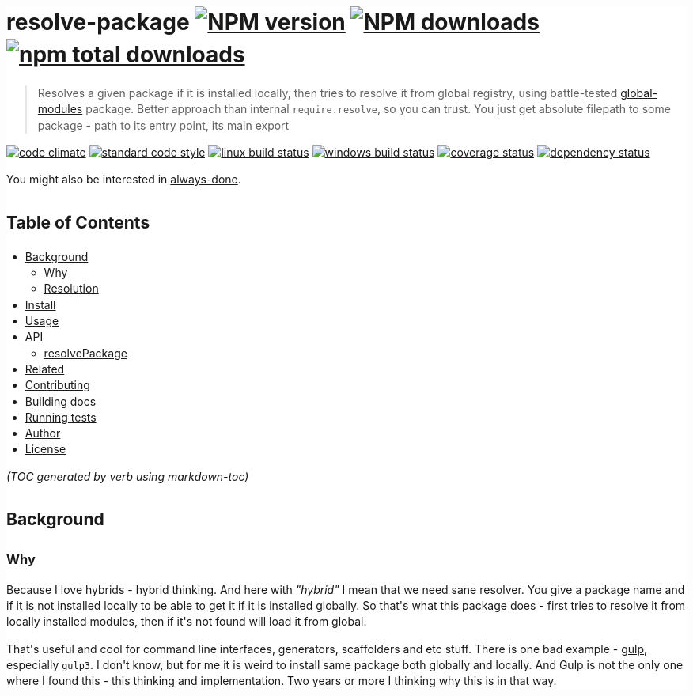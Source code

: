 # resolve-package [![NPM version](https://img.shields.io/npm/v/resolve-package.svg?style=flat)](https://www.npmjs.com/package/resolve-package) [![NPM downloads](https://img.shields.io/npm/dm/resolve-package.svg?style=flat)](https://npmjs.org/package/resolve-package) [![npm total downloads][downloads-img]][downloads-url]

> Resolves a given package if it is installed locally, then tries to resolve it from global registry, using battle-tested [global-modules][] package. Better approach than internal `require.resolve`, so you can trust. You just get absolute filepath to some package - path to its entry point, its main export

[![code climate][codeclimate-img]][codeclimate-url] 
[![standard code style][standard-img]][standard-url] 
[![linux build status][travis-img]][travis-url] 
[![windows build status][appveyor-img]][appveyor-url] 
[![coverage status][coveralls-img]][coveralls-url] 
[![dependency status][david-img]][david-url]

You might also be interested in [always-done](https://github.com/hybridables/always-done#readme).

## Table of Contents
- [Background](#background)
  * [Why](#why)
  * [Resolution](#resolution)
- [Install](#install)
- [Usage](#usage)
- [API](#api)
  * [resolvePackage](#resolvepackage)
- [Related](#related)
- [Contributing](#contributing)
- [Building docs](#building-docs)
- [Running tests](#running-tests)
- [Author](#author)
- [License](#license)

_(TOC generated by [verb](https://github.com/verbose/verb) using [markdown-toc](https://github.com/jonschlinkert/markdown-toc))_

## Background

### Why
Because I love hybrids - hybrid thinking. And here with _"hybrid"_ I mean that we need sane resolver. You give a package name and if it is not installed locally to be able to get it if it is installed globally. So that's what this package does - first tries to resolve it from locally installed modules, then if it's not found will load it from global.

That's useful and cool for command line interfaces, generators, scaffolders and etc stuff. There is one bad example - [gulp][], especially `gulp3`. I don't know, but for me it is weird to install same package both globally and locally. And Gulp is not the only one where I found this - this thinking and implementation. Two years or more I thinking why this is in that way.


[always-done]: https://github.com/hybridables/always-done
[async-done]: https://github.com/gulpjs/async-done
[base]: https://github.com/node-base/base
[charlike]: https://github.com/tunnckocore/charlike
[commitizen]: https://github.com/commitizen/cz-cli
[detect-installed]: https://github.com/tunnckocore/detect-installed
[dezalgo]: https://github.com/npm/dezalgo
[generate]: https://github.com/generate/generate
[get-installed-path]: https://github.com/tunnckocore/get-installed-path
[global-modules]: https://github.com/jonschlinkert/global-modules
[global-prefix]: https://github.com/jonschlinkert/global-prefix
[gulp]: http://gulpjs.com
[is-installed]: https://github.com/tunnckoCore/is-installed
[once]: https://github.com/isaacs/once
[resolve-from]: https://github.com/sindresorhus/resolve-from
[resolve-module]: https://github.com/jkroso/node-resolve-module
[resolve-pkg]: https://github.com/sindresorhus/resolve-pkg
[resolve]: https://github.com/substack/node-resolve
[standard-version]: https://github.com/conventional-changelog/standard-version
[verb-generate-readme]: https://github.com/verbose/verb-generate-readme
[verb]: https://github.com/verbose/verb
[downloads-url]: https://www.npmjs.com/package/resolve-package
[downloads-img]: https://img.shields.io/npm/dt/resolve-package.svg
[codeclimate-url]: https://codeclimate.com/github/tunnckoCore/resolve-package
[codeclimate-img]: https://img.shields.io/codeclimate/github/tunnckoCore/resolve-package.svg
[travis-url]: https://travis-ci.org/tunnckoCore/resolve-package
[travis-img]: https://img.shields.io/travis/tunnckoCore/resolve-package/master.svg?label=linux
[appveyor-url]: https://ci.appveyor.com/project/tunnckoCore/resolve-package
[appveyor-img]: https://img.shields.io/appveyor/ci/tunnckoCore/resolve-package/master.svg?label=windows
[coveralls-url]: https://coveralls.io/r/tunnckoCore/resolve-package
[coveralls-img]: https://img.shields.io/coveralls/tunnckoCore/resolve-package.svg
[david-url]: https://david-dm.org/tunnckoCore/resolve-package
[david-img]: https://img.shields.io/david/tunnckoCore/resolve-package.svg
[standard-url]: https://github.com/feross/standard
[standard-img]: https://img.shields.io/badge/code%20style-standard-brightgreen.svg